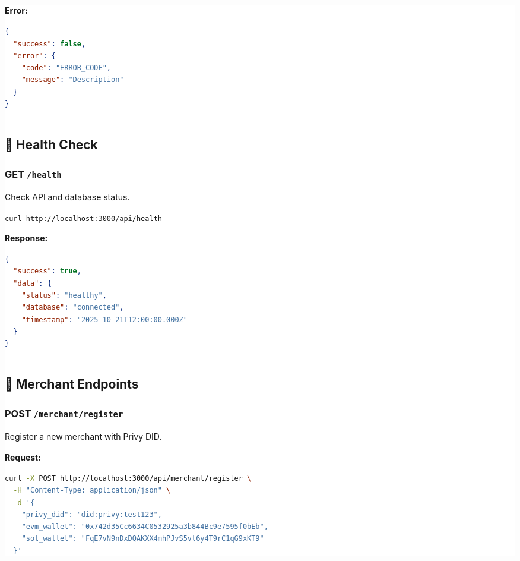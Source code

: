 **Error:**

```json
{
  "success": false,
  "error": {
    "code": "ERROR_CODE",
    "message": "Description"
  }
}
```

---

## 🏥 Health Check

### GET `/health`

Check API and database status.

```bash
curl http://localhost:3000/api/health
```

**Response:**

```json
{
  "success": true,
  "data": {
    "status": "healthy",
    "database": "connected",
    "timestamp": "2025-10-21T12:00:00.000Z"
  }
}
```

---

## 👤 Merchant Endpoints

### POST `/merchant/register`

Register a new merchant with Privy DID.

**Request:**

```bash
curl -X POST http://localhost:3000/api/merchant/register \
  -H "Content-Type: application/json" \
  -d '{
    "privy_did": "did:privy:test123",
    "evm_wallet": "0x742d35Cc6634C0532925a3b844Bc9e7595f0bEb",
    "sol_wallet": "FqE7vN9nDxDQAKXX4mhPJvS5vt6y4T9rC1qG9xKT9"
  }'
```
